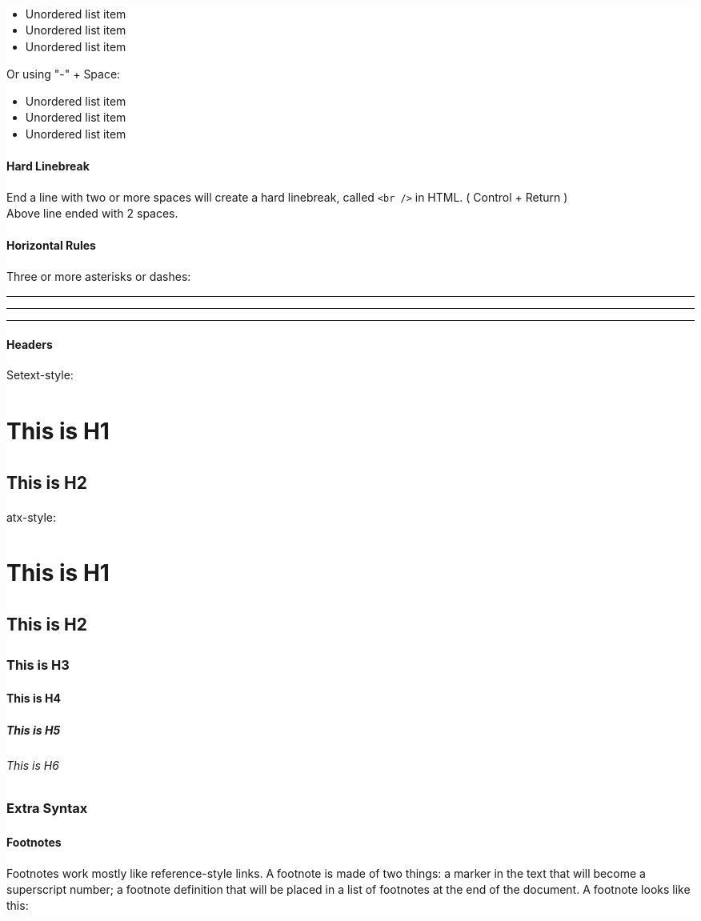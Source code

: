 * Unordered list item
* Unordered list item
* Unordered list item 

Or using "-" + Space:

- Unordered list item
- Unordered list item
- Unordered list item

#### Hard Linebreak

End a line with two or more spaces will create a hard linebreak, called `<br />` in HTML. ( Control + Return )  
Above line ended with 2 spaces.

#### Horizontal Rules

Three or more asterisks or dashes:

***

---

- - - -

#### Headers

Setext-style:

This is H1
==========

This is H2
----------

atx-style:

# This is H1
## This is H2
### This is H3
#### This is H4
##### This is H5
###### This is H6


### Extra Syntax

#### Footnotes

Footnotes work mostly like reference-style links. A footnote is made of two things: a marker in the text that will become a superscript number; a footnote definition that will be placed in a list of footnotes at the end of the document. A footnote looks like this:
